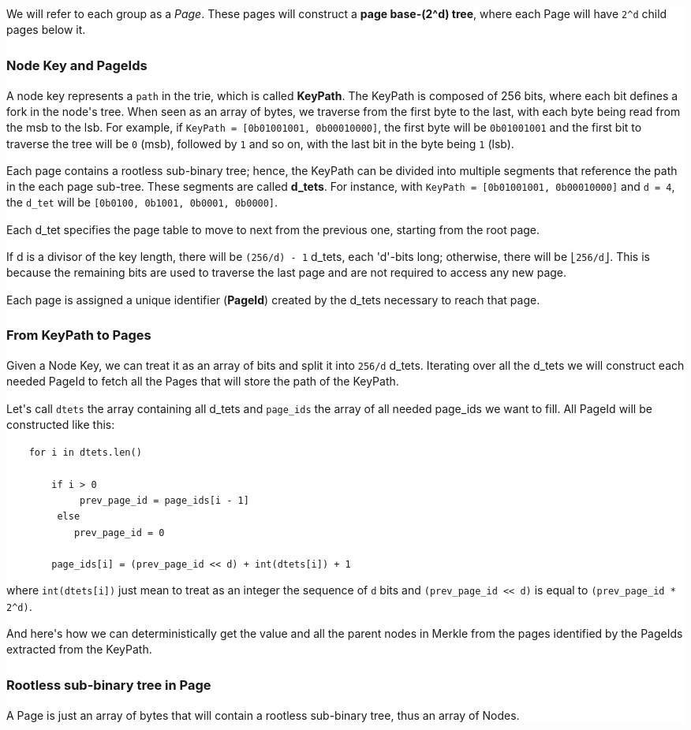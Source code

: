 We will refer to each group as a *Page*. These pages will construct a **page base-(2^d) tree**, where each Page will have `2^d` child pages below it.

### Node Key and PageIds

A node key represents a `path` in the trie, which is called **KeyPath**. The KeyPath is composed of 256 bits, where each bit defines a fork in the node's tree. When seen as an array of bytes, we traverse from the first byte to the last, with each byte being read from the msb to the lsb. For example, if `KeyPath = [0b01001001, 0b00010000]`, the first byte will be `0b01001001` and the first bit to traverse the tree will be `0` (msb), followed by `1` and so on, with the last bit in the byte being `1` (lsb).

Each page contains a rootless sub-binary tree; hence, the KeyPath can be divided into multiple segments that reference the path in the each page sub-tree. These segments are called **d_tets**. For instance, with `KeyPath = [0b01001001, 0b00010000]` and `d = 4`, the `d_tet` will be `[0b0100, 0b1001, 0b0001, 0b0000]`.

Each d_tet specifies the page table to move to next from the previous one, starting from the root page.

If d is a divisor of the key length, there will be `(256/d) - 1` d_tets, each 'd'-bits long; otherwise, there will be `⎣256/d⎦`. This is because the remaining bits are used to traverse the last page and are not required to access any new page.

Each page is assigned a unique identifier (**PageId**) created by the d_tets necessary to reach that page.

###  From KeyPath to Pages

Given a Node Key, we can treat it as an array of bits and split it into `256/d` d\_tets. Iterating over all the d\_tets we will construct each needed PageId to fetch all the Pages that will store the path of the KeyPath.

Let's call `dtets` the array containing all d\_tets and `page_ids` the array of all needed page_ids we want to fill. All PageId will be constructed like this:

```pseudo
    for i in dtets.len() 

        if i > 0 
             prev_page_id = page_ids[i - 1]
         else 
            prev_page_id = 0
            
        page_ids[i] = (prev_page_id << d) + int(dtets[i]) + 1
```

where `int(dtets[i])` just mean to treat as an integer the sequence of `d` bits and `(prev_page_id << d)` is equal to `(prev_page_id * 2^d)`.

And here's how we can deterministically get the value and all the parent nodes in Merkle from the pages identified by the PageIds extracted from the KeyPath.

### Rootless sub-binary tree in Page
 
A Page is just an array of bytes that will contain a rootless sub-binary tree, thus an array of Nodes.
